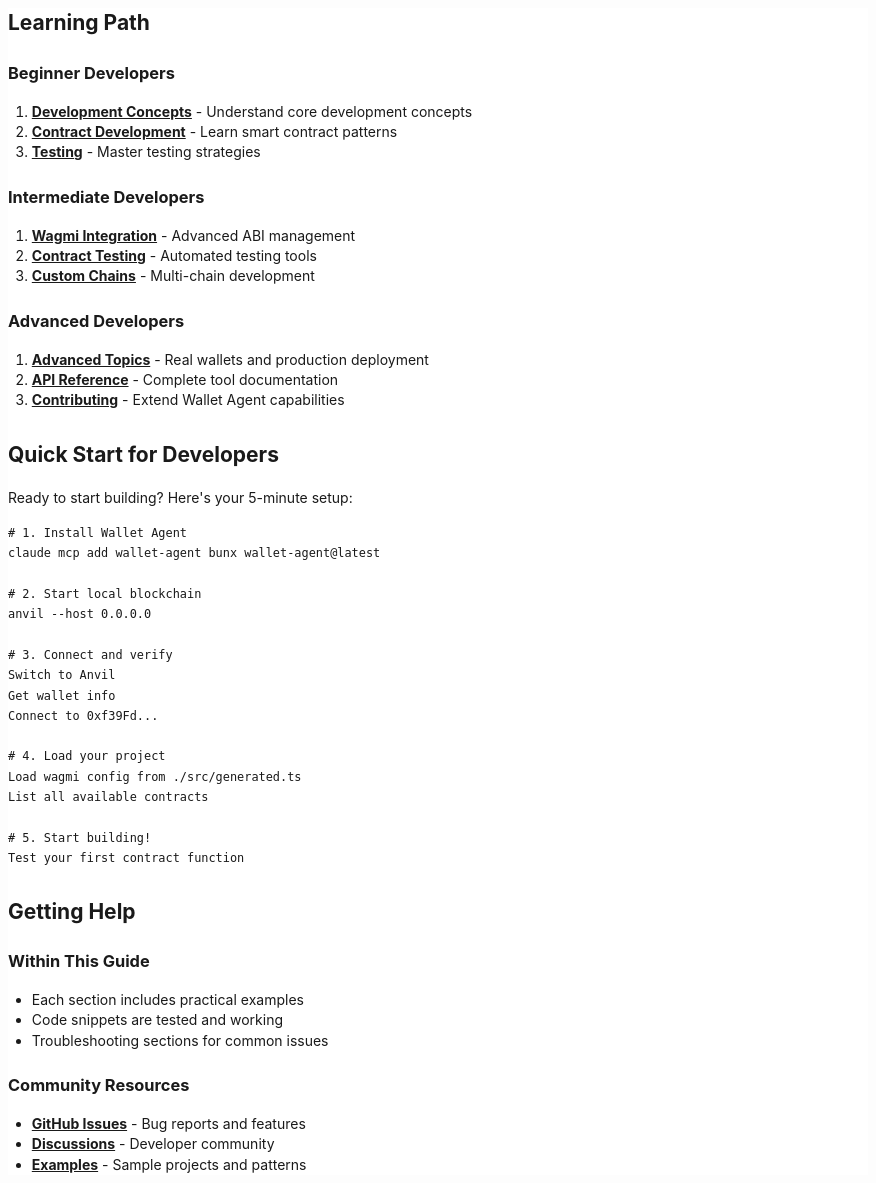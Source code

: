 ## Learning Path

### Beginner Developers
1. **[Development Concepts](architecture.md)** - Understand core development concepts
2. **[Contract Development](contract-development.md)** - Learn smart contract patterns
3. **[Testing](testing.md)** - Master testing strategies

### Intermediate Developers  
1. **[Wagmi Integration](wagmi-integration.md)** - Advanced ABI management
2. **[Contract Testing](contract-testing.md)** - Automated testing tools
3. **[Custom Chains](custom-chains.md)** - Multi-chain development

### Advanced Developers
1. **[Advanced Topics](../advanced/)** - Real wallets and production deployment
2. **[API Reference](../api-reference/)** - Complete tool documentation
3. **[Contributing](../contributing/)** - Extend Wallet Agent capabilities

## Quick Start for Developers

Ready to start building? Here's your 5-minute setup:

```
# 1. Install Wallet Agent
claude mcp add wallet-agent bunx wallet-agent@latest

# 2. Start local blockchain
anvil --host 0.0.0.0

# 3. Connect and verify
Switch to Anvil
Get wallet info
Connect to 0xf39Fd...

# 4. Load your project
Load wagmi config from ./src/generated.ts
List all available contracts

# 5. Start building!
Test your first contract function
```

## Getting Help

### Within This Guide
- Each section includes practical examples
- Code snippets are tested and working
- Troubleshooting sections for common issues

### Community Resources
- **[GitHub Issues](https://github.com/wallet-agent/wallet-agent/issues)** - Bug reports and features
- **[Discussions](https://github.com/wallet-agent/wallet-agent/discussions)** - Developer community
- **[Examples](https://github.com/wallet-agent/examples)** - Sample projects and patterns
